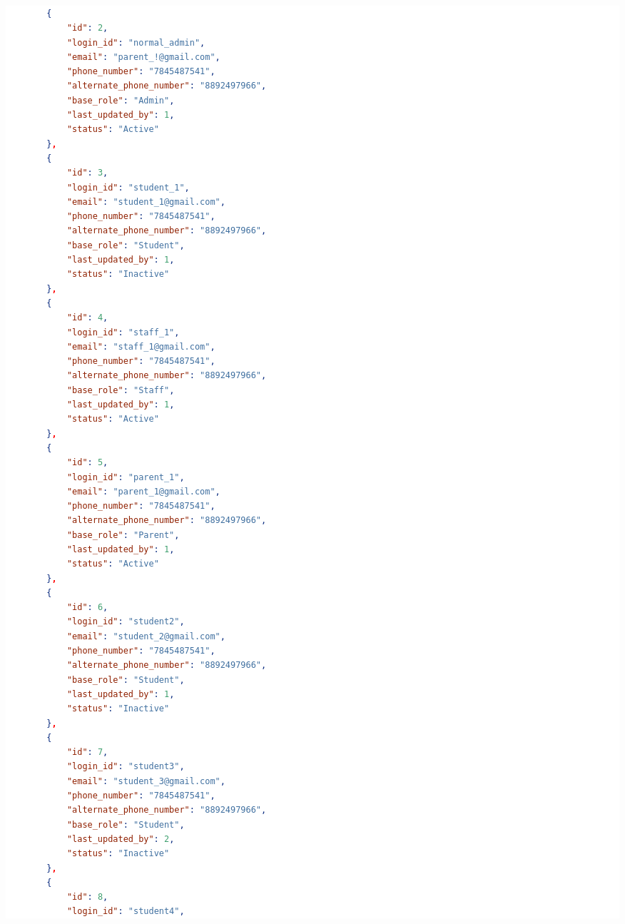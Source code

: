 ```json
        {
            "id": 2,
            "login_id": "normal_admin",
            "email": "parent_!@gmail.com",
            "phone_number": "7845487541",
            "alternate_phone_number": "8892497966",
            "base_role": "Admin",
            "last_updated_by": 1,
            "status": "Active"
        },
        {
            "id": 3,
            "login_id": "student_1",
            "email": "student_1@gmail.com",
            "phone_number": "7845487541",
            "alternate_phone_number": "8892497966",
            "base_role": "Student",
            "last_updated_by": 1,
            "status": "Inactive"
        },
        {
            "id": 4,
            "login_id": "staff_1",
            "email": "staff_1@gmail.com",
            "phone_number": "7845487541",
            "alternate_phone_number": "8892497966",
            "base_role": "Staff",
            "last_updated_by": 1,
            "status": "Active"
        },
        {
            "id": 5,
            "login_id": "parent_1",
            "email": "parent_1@gmail.com",
            "phone_number": "7845487541",
            "alternate_phone_number": "8892497966",
            "base_role": "Parent",
            "last_updated_by": 1,
            "status": "Active"
        },
        {
            "id": 6,
            "login_id": "student2",
            "email": "student_2@gmail.com",
            "phone_number": "7845487541",
            "alternate_phone_number": "8892497966",
            "base_role": "Student",
            "last_updated_by": 1,
            "status": "Inactive"
        },
        {
            "id": 7,
            "login_id": "student3",
            "email": "student_3@gmail.com",
            "phone_number": "7845487541",
            "alternate_phone_number": "8892497966",
            "base_role": "Student",
            "last_updated_by": 2,
            "status": "Inactive"
        },
        {
            "id": 8,
            "login_id": "student4",
```
